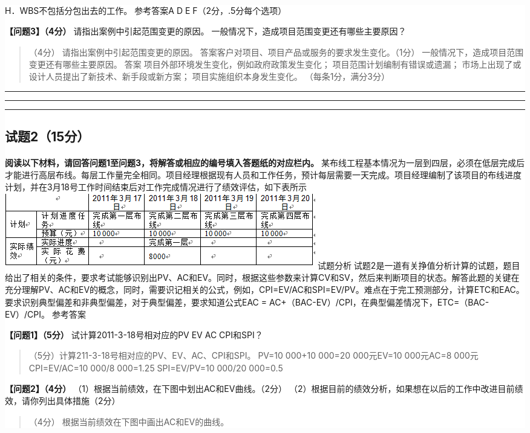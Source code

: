 H．WBS不包括分包出去的工作。
参考答案A D
E F（2分，.5分每个选项）

**【问题3】（4分）**
请指出案例中引起范围变更的原因。
一般情况下，造成项目范围变更还有哪些主要原因？
>（4分）
请指出案例中引起范围变更的原因。
答案客户对项目、项目产品或服务的要求发生变化。（1分）
一般情况下，造成项目范围变更还有哪些主要原因。
答案
项目外部环境发生变化，例如政府政策发生变化；
项目范围计划编制有错误或遗漏；
市场上出现了或设计人员提出了新技术、新手段或新方案；
项目实施组织本身发生变化。
（每条1分，满分3分）

---
---
---

## 试题2（15分）

**阅读以下材料，请回答问题1至问题3，将解答或相应的编号填入答题纸的对应栏内。**
某布线工程基本情况为一层到四层，必须在低层完成后才能进行高层布线。每层工作量完全相同。项目经理根据现有人员和工作任务，预计每层需要一天完成。项目经理编制了该项目的布线进度计划，并在3月18号工作时间结束后对工作完成情况进行了绩效评估，如下表所示
![2011.5.2.png](res/2011.5.2.png)
试题分析
试题2是一道有关挣值分析计算的试题，题目给出了相关的条件，要求考试能够识别出PV、AC和EV。同时，根据这些参数来计算CV和SV，然后来判断项目的状态。解答此题的关键在充分理解PV、AC和EV的概念，同时，需要识记相关的公式，例如，CPI=EV/AC和SPI=EV/PV。难点在于完工预测部分，计算ETC和EAC。要求识别典型偏差和非典型偏差，对于典型偏差，要求知道公式EAC = AC+（BAC-EV）/CPI，在典型偏差情况下，ETC=（BAC-EV）/CPI。
参考答案

**【问题1】（5分）**
试计算2011-3-18号相对应的PV EV AC CPI和SPI？
>（5分）计算211-3-18号相对应的PV、EV、AC、CPI和SPI。
PV=10 000+10 000=20 000元EV=10
000元AC=8 000元
CPI=EV/AC=10 000/8 000=1.25
SPI=EV/PV=10 000/20 000=0.5

**【问题2】（4分）**
（1）根据当前绩效，在下图中划出AC和EV曲线。（2分）
（2）根据目前的绩效分析，如果想在以后的工作中改进目前绩效，请你列出具体措施（2分）
>（4分）
根据当前绩效在下图中画出AC和EV的曲线。
